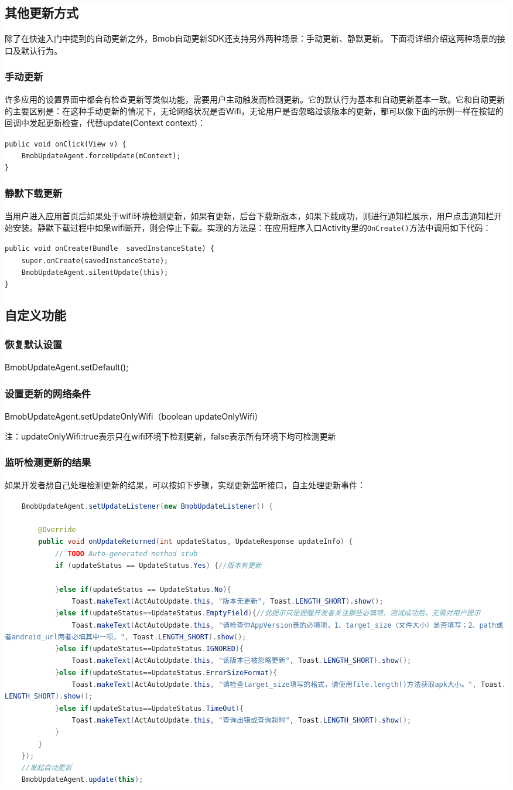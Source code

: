 
## 其他更新方式

除了在快速入门中提到的自动更新之外，Bmob自动更新SDK还支持另外两种场景：手动更新、静默更新。
下面将详细介绍这两种场景的接口及默认行为。

### 手动更新

许多应用的设置界面中都会有检查更新等类似功能，需要用户主动触发而检测更新。它的默认行为基本和自动更新基本一致。它和自动更新的主要区别是：在这种手动更新的情况下，无论网络状况是否Wifi，无论用户是否忽略过该版本的更新，都可以像下面的示例一样在按钮的回调中发起更新检查，代替update(Context context)：

	public void onClick(View v) {
	    BmobUpdateAgent.forceUpdate(mContext);
	}

### 静默下载更新

当用户进入应用首页后如果处于wifi环境检测更新，如果有更新，后台下载新版本，如果下载成功，则进行通知栏展示，用户点击通知栏开始安装。静默下载过程中如果wifi断开，则会停止下载。实现的方法是：在应用程序入口Activity里的`OnCreate()`方法中调用如下代码：
	
	public void onCreate(Bundle  savedInstanceState) {
	    super.onCreate(savedInstanceState);
	    BmobUpdateAgent.silentUpdate(this);
	}

## 自定义功能

### 恢复默认设置

BmobUpdateAgent.setDefault();

### 设置更新的网络条件

BmobUpdateAgent.setUpdateOnlyWifi（boolean updateOnlyWifi）

注：updateOnlyWifi:true表示只在wifi环境下检测更新，false表示所有环境下均可检测更新

### 监听检测更新的结果

如果开发者想自己处理检测更新的结果，可以按如下步骤，实现更新监听接口，自主处理更新事件：

```java
	BmobUpdateAgent.setUpdateListener(new BmobUpdateListener() {
			
		@Override
		public void onUpdateReturned(int updateStatus, UpdateResponse updateInfo) {
			// TODO Auto-generated method stub
			if (updateStatus == UpdateStatus.Yes) {//版本有更新
				
			}else if(updateStatus == UpdateStatus.No){
				Toast.makeText(ActAutoUpdate.this, "版本无更新", Toast.LENGTH_SHORT).show();
			}else if(updateStatus==UpdateStatus.EmptyField){//此提示只是提醒开发者关注那些必填项，测试成功后，无需对用户提示
				Toast.makeText(ActAutoUpdate.this, "请检查你AppVersion表的必填项，1、target_size（文件大小）是否填写；2、path或者android_url两者必填其中一项。", Toast.LENGTH_SHORT).show();
			}else if(updateStatus==UpdateStatus.IGNORED){
				Toast.makeText(ActAutoUpdate.this, "该版本已被忽略更新", Toast.LENGTH_SHORT).show();
			}else if(updateStatus==UpdateStatus.ErrorSizeFormat){
				Toast.makeText(ActAutoUpdate.this, "请检查target_size填写的格式，请使用file.length()方法获取apk大小。", Toast.LENGTH_SHORT).show();
			}else if(updateStatus==UpdateStatus.TimeOut){
				Toast.makeText(ActAutoUpdate.this, "查询出错或查询超时", Toast.LENGTH_SHORT).show();
			}
		}
	});
    //发起自动更新
	BmobUpdateAgent.update(this);
```